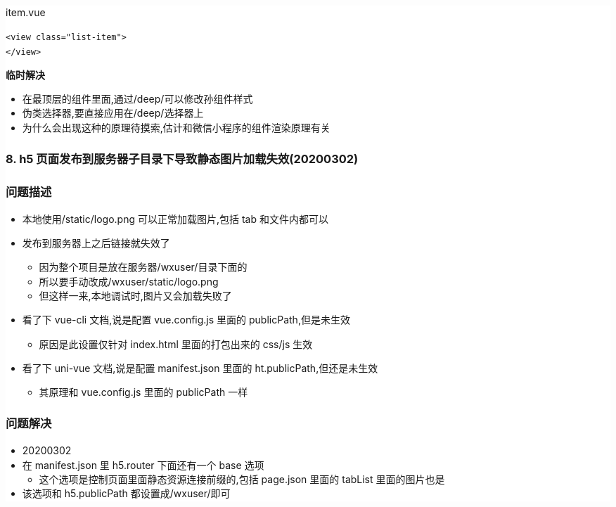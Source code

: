item.vue

```
<view class="list-item">
</view>
```

**临时解决**

- 在最顶层的组件里面,通过/deep/可以修改孙组件样式
- 伪类选择器,要直接应用在/deep/选择器上
- 为什么会出现这种的原理待摸索,估计和微信小程序的组件渲染原理有关

### 8. h5 页面发布到服务器子目录下导致静态图片加载失效(20200302)

### 问题描述

- 本地使用/static/logo.png 可以正常加载图片,包括 tab 和文件内都可以
- 发布到服务器上之后链接就失效了

  - 因为整个项目是放在服务器/wxuser/目录下面的
  - 所以要手动改成/wxuser/static/logo.png
  - 但这样一来,本地调试时,图片又会加载失败了

- 看了下 vue-cli 文档,说是配置 vue.config.js 里面的 publicPath,但是未生效

  - 原因是此设置仅针对 index.html 里面的打包出来的 css/js 生效

- 看了下 uni-vue 文档,说是配置 manifest.json 里面的 ht.publicPath,但还是未生效
  - 其原理和 vue.config.js 里面的 publicPath 一样

### 问题解决

- 20200302
- 在 manifest.json 里 h5.router 下面还有一个 base 选项
  - 这个选项是控制页面里面静态资源连接前缀的,包括 page.json 里面的 tabList 里面的图片也是
- 该选项和 h5.publicPath 都设置成/wxuser/即可
